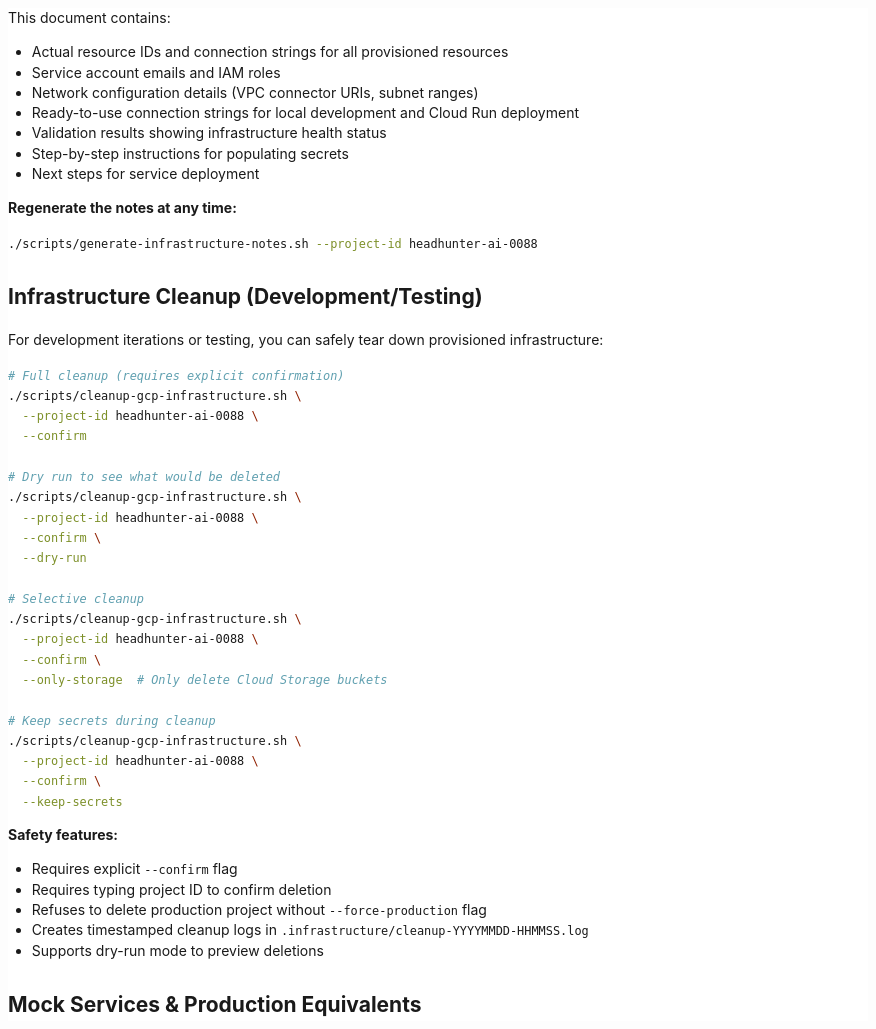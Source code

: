 This document contains:
- Actual resource IDs and connection strings for all provisioned resources
- Service account emails and IAM roles
- Network configuration details (VPC connector URIs, subnet ranges)
- Ready-to-use connection strings for local development and Cloud Run deployment
- Validation results showing infrastructure health status
- Step-by-step instructions for populating secrets
- Next steps for service deployment

**Regenerate the notes at any time:**

```bash
./scripts/generate-infrastructure-notes.sh --project-id headhunter-ai-0088
```

## Infrastructure Cleanup (Development/Testing)

For development iterations or testing, you can safely tear down provisioned infrastructure:

```bash
# Full cleanup (requires explicit confirmation)
./scripts/cleanup-gcp-infrastructure.sh \
  --project-id headhunter-ai-0088 \
  --confirm

# Dry run to see what would be deleted
./scripts/cleanup-gcp-infrastructure.sh \
  --project-id headhunter-ai-0088 \
  --confirm \
  --dry-run

# Selective cleanup
./scripts/cleanup-gcp-infrastructure.sh \
  --project-id headhunter-ai-0088 \
  --confirm \
  --only-storage  # Only delete Cloud Storage buckets

# Keep secrets during cleanup
./scripts/cleanup-gcp-infrastructure.sh \
  --project-id headhunter-ai-0088 \
  --confirm \
  --keep-secrets
```

**Safety features:**
- Requires explicit `--confirm` flag
- Requires typing project ID to confirm deletion
- Refuses to delete production project without `--force-production` flag
- Creates timestamped cleanup logs in `.infrastructure/cleanup-YYYYMMDD-HHMMSS.log`
- Supports dry-run mode to preview deletions

## Mock Services & Production Equivalents
